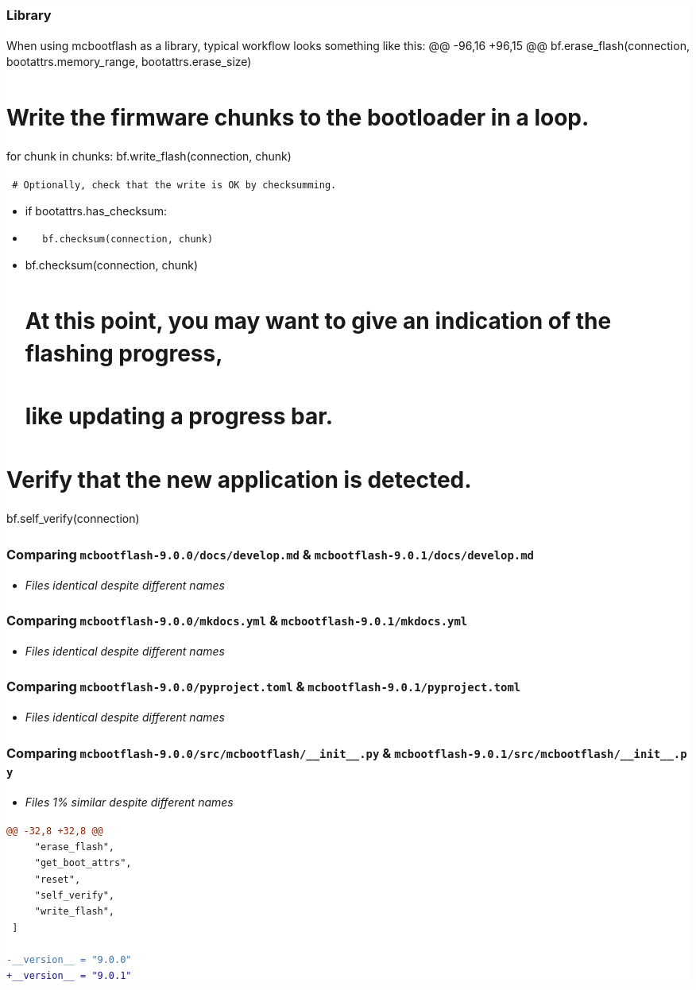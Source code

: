 ### Library
 
 When using mcbootflash as a library, typical workflow looks something like this:
@@ -96,16 +96,15 @@
 bf.erase_flash(connection, bootattrs.memory_range, bootattrs.erase_size)
 
 # Write the firmware chunks to the bootloader in a loop.
 for chunk in chunks:
     bf.write_flash(connection, chunk)
 
     # Optionally, check that the write is OK by checksumming.
-    if bootattrs.has_checksum:
-        bf.checksum(connection, chunk)
+    bf.checksum(connection, chunk)
 
     # At this point, you may want to give an indication of the flashing progress,
     # like updating a progress bar.
 
 # Verify that the new application is detected.
 bf.self_verify(connection)
 ```
```

### Comparing `mcbootflash-9.0.0/docs/develop.md` & `mcbootflash-9.0.1/docs/develop.md`

 * *Files identical despite different names*

### Comparing `mcbootflash-9.0.0/mkdocs.yml` & `mcbootflash-9.0.1/mkdocs.yml`

 * *Files identical despite different names*

### Comparing `mcbootflash-9.0.0/pyproject.toml` & `mcbootflash-9.0.1/pyproject.toml`

 * *Files identical despite different names*

### Comparing `mcbootflash-9.0.0/src/mcbootflash/__init__.py` & `mcbootflash-9.0.1/src/mcbootflash/__init__.py`

 * *Files 1% similar despite different names*

```diff
@@ -32,8 +32,8 @@
     "erase_flash",
     "get_boot_attrs",
     "reset",
     "self_verify",
     "write_flash",
 ]
 
-__version__ = "9.0.0"
+__version__ = "9.0.1"
```
